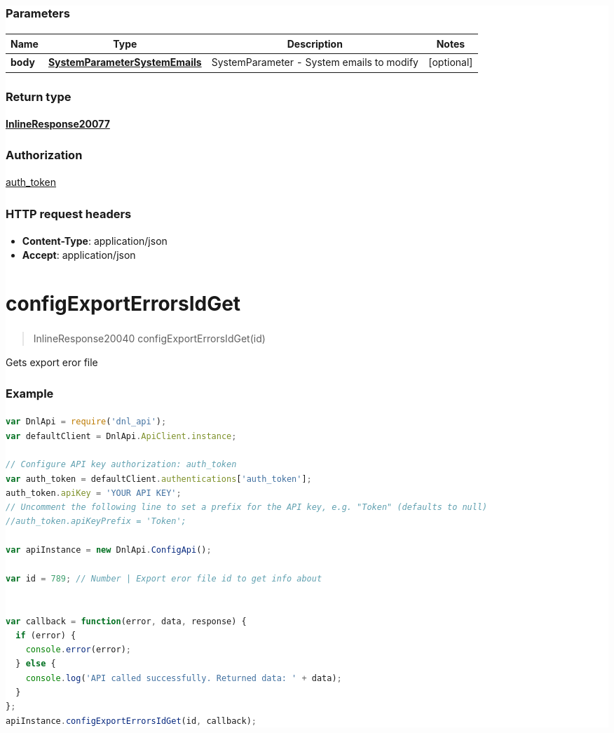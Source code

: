 ### Parameters

Name | Type | Description  | Notes
------------- | ------------- | ------------- | -------------
 **body** | [**SystemParameterSystemEmails**](SystemParameterSystemEmails.md)| SystemParameter - System emails to modify | [optional] 

### Return type

[**InlineResponse20077**](InlineResponse20077.md)

### Authorization

[auth_token](../README.md#auth_token)

### HTTP request headers

 - **Content-Type**: application/json
 - **Accept**: application/json

<a name="configExportErrorsIdGet"></a>
# **configExportErrorsIdGet**
> InlineResponse20040 configExportErrorsIdGet(id)



Gets export eror file

### Example
```javascript
var DnlApi = require('dnl_api');
var defaultClient = DnlApi.ApiClient.instance;

// Configure API key authorization: auth_token
var auth_token = defaultClient.authentications['auth_token'];
auth_token.apiKey = 'YOUR API KEY';
// Uncomment the following line to set a prefix for the API key, e.g. "Token" (defaults to null)
//auth_token.apiKeyPrefix = 'Token';

var apiInstance = new DnlApi.ConfigApi();

var id = 789; // Number | Export eror file id to get info about


var callback = function(error, data, response) {
  if (error) {
    console.error(error);
  } else {
    console.log('API called successfully. Returned data: ' + data);
  }
};
apiInstance.configExportErrorsIdGet(id, callback);
```
